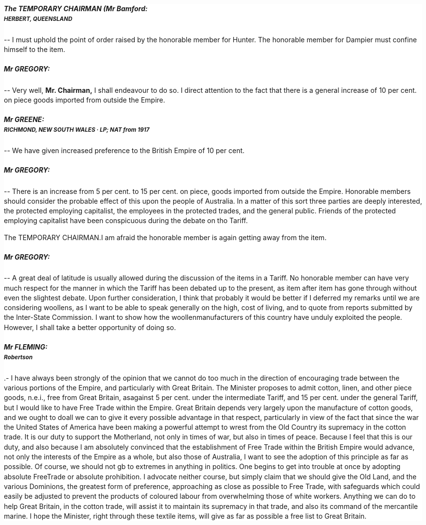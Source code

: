 ##### The TEMPORARY CHAIRMAN (Mr Bamford:<br><small class="text-muted">HERBERT, QUEENSLAND</small>

-- I must uphold the point of order raised by the honorable member for Hunter. The honorable member for Dampier must confine himself to the item. 

##### Mr GREGORY:

-- Very well,  **Mr. Chairman,**  I shall endeavour to do so. I direct attention to the fact that there is a general increase of 10 per cent. on piece goods imported from outside the Empire. 

##### Mr GREENE:<br><small class="text-muted">RICHMOND, NEW SOUTH WALES &middot; LP; NAT from 1917</small>

-- We have given increased preference to the British Empire of 10 per cent. 

##### Mr GREGORY:

-- There is an increase from 5 per cent. to 15 per cent. on piece, goods imported from outside the Empire. Honorable members should consider the probable effect of this upon the people of Australia. In a matter of this sort three parties are deeply interested, the protected employing capitalist, the employees in the protected trades, and the general public. Friends of the protected employing capitalist have been conspicuous during the debate on tho Tariff. 

The TEMPORARY CHAIRMAN.I am afraid the honorable member is again getting away from the item. 

##### Mr GREGORY:

-- A great deal of latitude is usually allowed during the discussion of the items in a Tariff. No honorable member can have very much respect for the manner in which the Tariff has been debated up to the present, as item after item has gone through without even the slightest debate. Upon further consideration, I think that probably it would be better if I deferred my remarks until we are considering woollens, as I want to be able to speak generally on the high, cost of living, and to quote from reports submitted by the Inter-State Commission. I want to show how the woollenmanufacturers of this country have unduly exploited the people. However, I shall take a better opportunity of doing so. 

##### Mr FLEMING:<br><small class="text-muted">Robertson</small>

.- I have always been strongly of the opinion that we cannot do too much in the direction of encouraging trade between the various portions of the Empire, and particularly with Great Britain. The Minister proposes to admit cotton, linen, and other piece goods, n.e.i., free from Great Britain, asagainst 5 per cent. under the intermediate Tariff, and 15 per cent. under the general Tariff, but I would like to have Free Trade within the Empire. Great Britain depends very largely upon the manufacture of cotton goods, and we ought to doall we can to give it every possible advantage in that respect, particularly in view of the fact that since the war the United States of America have been making a powerful attempt to wrest from the Old Country its supremacy in the cotton trade. It is our duty to support the Motherland, not only in times of war, but also in times of peace. Because I feel that this is our duty, and also because I am absolutely convinced that the establishment of Free Trade within the British Empire would advance, not only the interests of the Empire as a whole, but also those of Australia, I want to see the adoption of this principle as far as possible. Of course, we should not gb to extremes in anything in politics. One begins to get into trouble at once by adopting absolute FreeTrade or absolute prohibition. I advocate neither course, but simply claim that we should give the Old Land, and the various Dominions, the greatest form of preference, approaching as close as possible to Free Trade, with safeguards which could easily be adjusted to prevent the products of coloured labour from overwhelming those of white workers. Anything we can do to help Great Britain, in the cotton trade, will assist it to maintain its supremacy in that trade, and also its command of the mercantile marine. I hope the Minister, right through these textile items, will give as far as possible a free list to  Great  Britain. 
